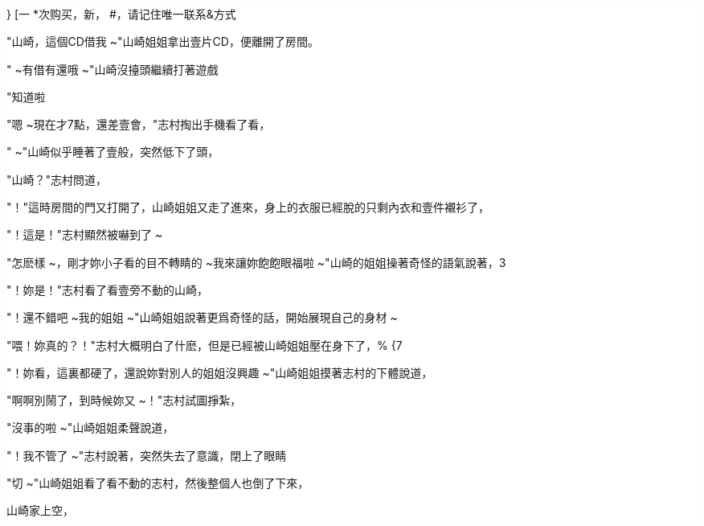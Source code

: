 } [一 *次购买，新， #，请记住唯一联系&方式



"山崎，這個CD借我 ~"山崎姐姐拿出壹片CD，便離開了房間。



" ~有借有還哦 ~"山崎沒擡頭繼續打著遊戲



"知道啦



"嗯 ~現在才7點，還差壹會，"志村掏出手機看了看，



" ~"山崎似乎睡著了壹般，突然低下了頭，



"山崎？"志村問道，



"！"這時房間的門又打開了，山崎姐姐又走了進來，身上的衣服已經脫的只剩內衣和壹件襯衫了，



"！這是！"志村顯然被嚇到了 ~



"怎麽樣 ~，剛才妳小子看的目不轉睛的 ~我來讓妳飽飽眼福啦 ~"山崎的姐姐操著奇怪的語氣說著，3



"！妳是！"志村看了看壹旁不動的山崎，



"！還不錯吧 ~我的姐姐 ~"山崎姐姐說著更爲奇怪的話，開始展現自己的身材 ~



"喂！妳真的？！"志村大概明白了什麽，但是已經被山崎姐姐壓在身下了，% {7



"！妳看，這裏都硬了，還說妳對別人的姐姐沒興趣 ~"山崎姐姐摸著志村的下體說道，



"啊啊別鬧了，到時候妳又 ~！"志村試圖掙紮，



"沒事的啦 ~"山崎姐姐柔聲說道，



"！我不管了 ~"志村說著，突然失去了意識，閉上了眼睛



"切 ~"山崎姐姐看了看不動的志村，然後整個人也倒了下來，







山崎家上空，
